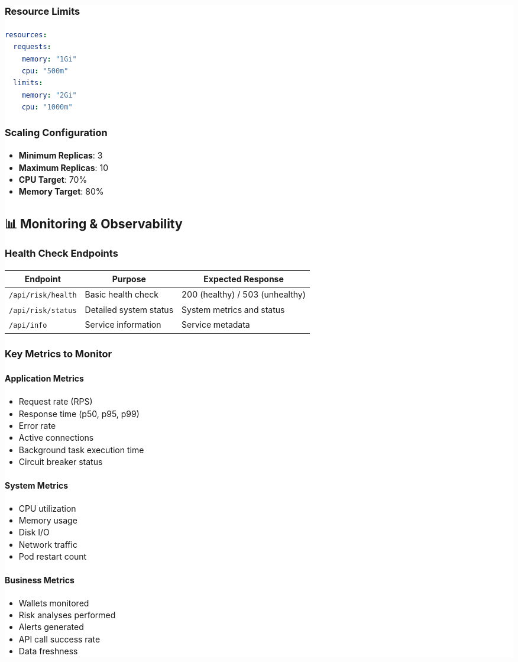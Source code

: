 ### Resource Limits

```yaml
resources:
  requests:
    memory: "1Gi"
    cpu: "500m"
  limits:
    memory: "2Gi"
    cpu: "1000m"
```

### Scaling Configuration

- **Minimum Replicas**: 3
- **Maximum Replicas**: 10
- **CPU Target**: 70%
- **Memory Target**: 80%

## 📊 Monitoring & Observability

### Health Check Endpoints

| Endpoint | Purpose | Expected Response |
|----------|---------|------------------|
| `/api/risk/health` | Basic health check | 200 (healthy) / 503 (unhealthy) |
| `/api/risk/status` | Detailed system status | System metrics and status |
| `/api/info` | Service information | Service metadata |

### Key Metrics to Monitor

#### Application Metrics
- Request rate (RPS)
- Response time (p50, p95, p99)
- Error rate
- Active connections
- Background task execution time
- Circuit breaker status

#### System Metrics
- CPU utilization
- Memory usage
- Disk I/O
- Network traffic
- Pod restart count

#### Business Metrics
- Wallets monitored
- Risk analyses performed
- Alerts generated
- API call success rate
- Data freshness
